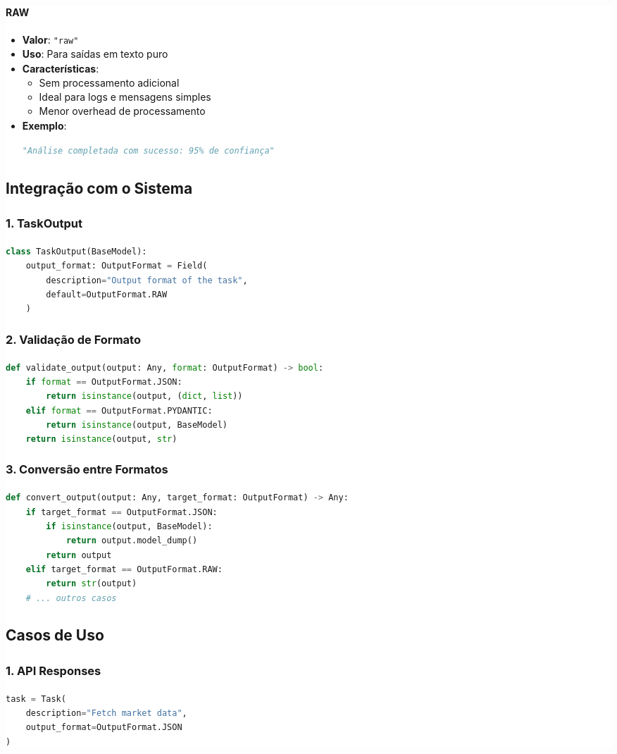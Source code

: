#### RAW
- **Valor**: `"raw"`
- **Uso**: Para saídas em texto puro
- **Características**:
  - Sem processamento adicional
  - Ideal para logs e mensagens simples
  - Menor overhead de processamento
- **Exemplo**:
  ```python
  "Análise completada com sucesso: 95% de confiança"
  ```

## Integração com o Sistema

### 1. TaskOutput
```python
class TaskOutput(BaseModel):
    output_format: OutputFormat = Field(
        description="Output format of the task",
        default=OutputFormat.RAW
    )
```

### 2. Validação de Formato
```python
def validate_output(output: Any, format: OutputFormat) -> bool:
    if format == OutputFormat.JSON:
        return isinstance(output, (dict, list))
    elif format == OutputFormat.PYDANTIC:
        return isinstance(output, BaseModel)
    return isinstance(output, str)
```

### 3. Conversão entre Formatos
```python
def convert_output(output: Any, target_format: OutputFormat) -> Any:
    if target_format == OutputFormat.JSON:
        if isinstance(output, BaseModel):
            return output.model_dump()
        return output
    elif target_format == OutputFormat.RAW:
        return str(output)
    # ... outros casos
```

## Casos de Uso

### 1. API Responses
```python
task = Task(
    description="Fetch market data",
    output_format=OutputFormat.JSON
)
```
